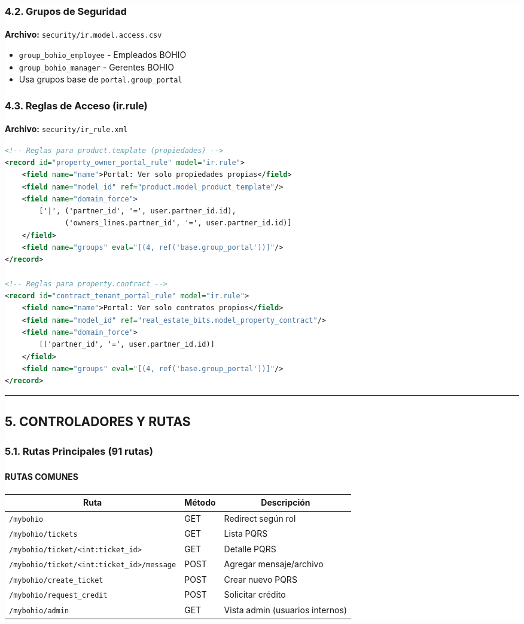### 4.2. Grupos de Seguridad

**Archivo:** `security/ir.model.access.csv`

- `group_bohio_employee` - Empleados BOHIO
- `group_bohio_manager` - Gerentes BOHIO
- Usa grupos base de `portal.group_portal`

### 4.3. Reglas de Acceso (ir.rule)

**Archivo:** `security/ir_rule.xml`

```xml
<!-- Reglas para product.template (propiedades) -->
<record id="property_owner_portal_rule" model="ir.rule">
    <field name="name">Portal: Ver solo propiedades propias</field>
    <field name="model_id" ref="product.model_product_template"/>
    <field name="domain_force">
        ['|', ('partner_id', '=', user.partner_id.id),
              ('owners_lines.partner_id', '=', user.partner_id.id)]
    </field>
    <field name="groups" eval="[(4, ref('base.group_portal'))]"/>
</record>

<!-- Reglas para property.contract -->
<record id="contract_tenant_portal_rule" model="ir.rule">
    <field name="name">Portal: Ver solo contratos propios</field>
    <field name="model_id" ref="real_estate_bits.model_property_contract"/>
    <field name="domain_force">
        [('partner_id', '=', user.partner_id.id)]
    </field>
    <field name="groups" eval="[(4, ref('base.group_portal'))]"/>
</record>
```

---

## 5. CONTROLADORES Y RUTAS

### 5.1. Rutas Principales (91 rutas)

#### RUTAS COMUNES
| Ruta | Método | Descripción |
|------|--------|-------------|
| `/mybohio` | GET | Redirect según rol |
| `/mybohio/tickets` | GET | Lista PQRS |
| `/mybohio/ticket/<int:ticket_id>` | GET | Detalle PQRS |
| `/mybohio/ticket/<int:ticket_id>/message` | POST | Agregar mensaje/archivo |
| `/mybohio/create_ticket` | POST | Crear nuevo PQRS |
| `/mybohio/request_credit` | POST | Solicitar crédito |
| `/mybohio/admin` | GET | Vista admin (usuarios internos) |
